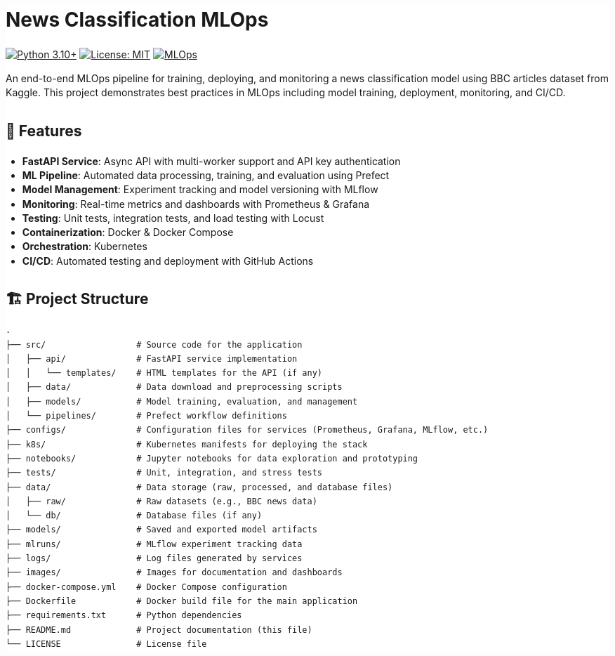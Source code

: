 # News Classification MLOps

[![Python 3.10+](https://img.shields.io/badge/python-3.10+-blue.svg)](https://www.python.org/downloads/)
[![License: MIT](https://img.shields.io/badge/License-MIT-yellow.svg)](https://opensource.org/licenses/MIT)
[![MLOps](https://img.shields.io/badge/MLOps-Enabled-green.svg)](https://mlops.org)

An end-to-end MLOps pipeline for training, deploying, and monitoring a news classification model using BBC articles dataset from Kaggle. This project demonstrates best practices in MLOps including model training, deployment, monitoring, and CI/CD.

## 🚀 Features

- **FastAPI Service**: Async API with multi-worker support and API key authentication
- **ML Pipeline**: Automated data processing, training, and evaluation using Prefect
- **Model Management**: Experiment tracking and model versioning with MLflow
- **Monitoring**: Real-time metrics and dashboards with Prometheus & Grafana
- **Testing**: Unit tests, integration tests, and load testing with Locust
- **Containerization**: Docker & Docker Compose
- **Orchestration**: Kubernetes
- **CI/CD**: Automated testing and deployment with GitHub Actions

## 🏗️ Project Structure

```
.
├── src/                  # Source code for the application
│   ├── api/              # FastAPI service implementation
│   │   └── templates/    # HTML templates for the API (if any)
│   ├── data/             # Data download and preprocessing scripts
│   ├── models/           # Model training, evaluation, and management
│   └── pipelines/        # Prefect workflow definitions
├── configs/              # Configuration files for services (Prometheus, Grafana, MLflow, etc.)
├── k8s/                  # Kubernetes manifests for deploying the stack
├── notebooks/            # Jupyter notebooks for data exploration and prototyping
├── tests/                # Unit, integration, and stress tests
├── data/                 # Data storage (raw, processed, and database files)
│   ├── raw/              # Raw datasets (e.g., BBC news data)
│   └── db/               # Database files (if any)
├── models/               # Saved and exported model artifacts
├── mlruns/               # MLflow experiment tracking data
├── logs/                 # Log files generated by services
├── images/               # Images for documentation and dashboards
├── docker-compose.yml    # Docker Compose configuration
├── Dockerfile            # Docker build file for the main application
├── requirements.txt      # Python dependencies
├── README.md             # Project documentation (this file)
└── LICENSE               # License file
```
